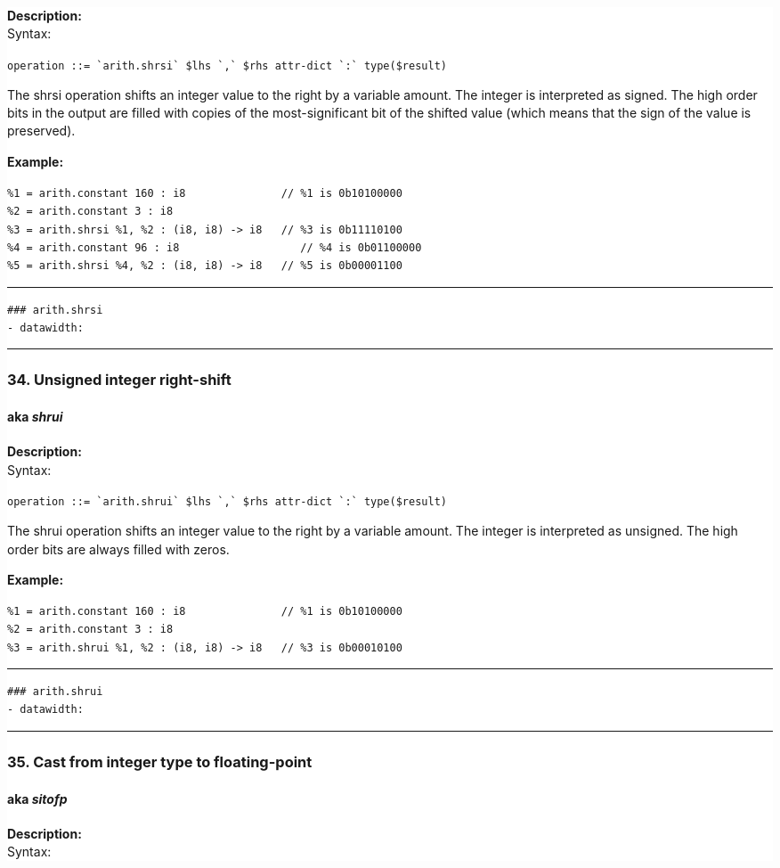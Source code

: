**Description:**  
Syntax:

```mlir
operation ::= `arith.shrsi` $lhs `,` $rhs attr-dict `:` type($result)
```

The shrsi operation shifts an integer value to the right by a variable amount. The integer is interpreted as signed. The high order bits in the output are filled with copies of the most-significant bit of the shifted value (which means that the sign of the value is preserved). 

**Example:**  
  ```mlir
%1 = arith.constant 160 : i8               // %1 is 0b10100000
%2 = arith.constant 3 : i8
%3 = arith.shrsi %1, %2 : (i8, i8) -> i8   // %3 is 0b11110100
%4 = arith.constant 96 : i8                   // %4 is 0b01100000
%5 = arith.shrsi %4, %2 : (i8, i8) -> i8   // %5 is 0b00001100
  ```
---
```
### arith.shrsi
- datawidth:
```
--- 
### 34. Unsigned integer right-shift
#### aka *shrui*  

**Description:**  
Syntax:

```mlir
operation ::= `arith.shrui` $lhs `,` $rhs attr-dict `:` type($result)
```

The shrui operation shifts an integer value to the right by a variable amount. The integer is interpreted as unsigned. The high order bits are always filled with zeros.

**Example:**  
  ```mlir
%1 = arith.constant 160 : i8               // %1 is 0b10100000
%2 = arith.constant 3 : i8
%3 = arith.shrui %1, %2 : (i8, i8) -> i8   // %3 is 0b00010100
  ```
---
```
### arith.shrui
- datawidth:
```
--- 
### 35. Cast from integer type to floating-point
#### aka *sitofp*  

**Description:**  
Syntax:
